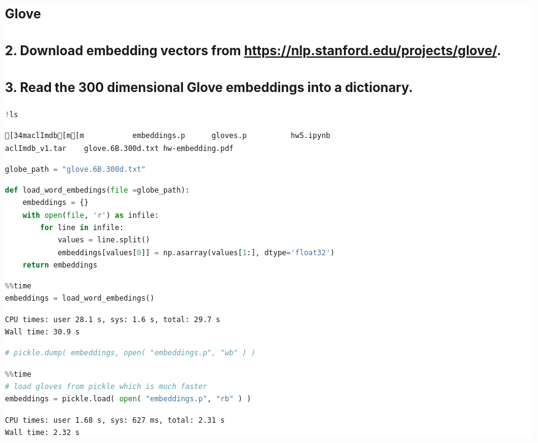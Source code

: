 
## Glove

## 2. Download embedding vectors from https://nlp.stanford.edu/projects/glove/.

## 3. Read the 300 dimensional Glove embeddings into a dictionary.


```python
!ls
```

    [34maclImdb[m[m           embeddings.p      gloves.p          hw5.ipynb
    aclImdb_v1.tar    glove.6B.300d.txt hw-embedding.pdf



```python
globe_path = "glove.6B.300d.txt"
```


```python
def load_word_embedings(file =globe_path):
    embeddings = {}
    with open(file, 'r') as infile:
        for line in infile:
            values = line.split()
            embeddings[values[0]] = np.asarray(values[1:], dtype='float32')
    return embeddings
```


```python
%%time
embeddings = load_word_embedings()
```

    CPU times: user 28.1 s, sys: 1.6 s, total: 29.7 s
    Wall time: 30.9 s



```python
# pickle.dump( embeddings, open( "embeddings.p", "wb" ) )
```


```python
%%time
# load gloves from pickle which is much faster
embeddings = pickle.load( open( "embeddings.p", "rb" ) )
```

    CPU times: user 1.68 s, sys: 627 ms, total: 2.31 s
    Wall time: 2.32 s

